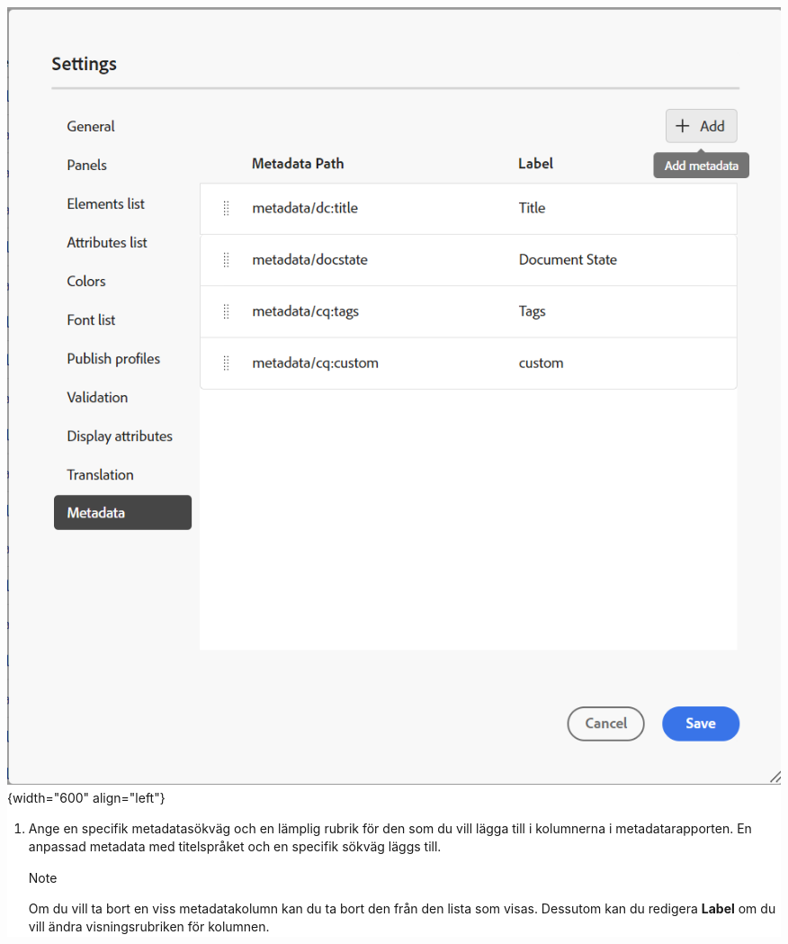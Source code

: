    ![](images/add-custom-metadata.png){width="600" align="left"}

1. Ange en specifik metadatasökväg och en lämplig rubrik för den som du vill lägga till i kolumnerna i metadatarapporten. En anpassad metadata med titelspråket och en specifik sökväg läggs till.

   >[!NOTE]
   >
   > Om du vill ta bort en viss metadatakolumn kan du ta bort den från den lista som visas. Dessutom kan du redigera **Label** om du vill ändra visningsrubriken för kolumnen.
